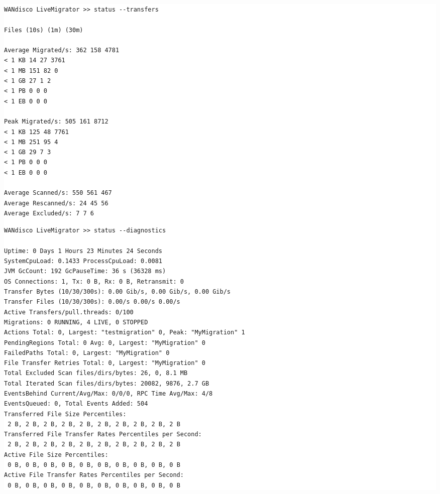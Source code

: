```text title="Status with --transfers"
WANdisco LiveMigrator >> status --transfers

Files (10s) (1m) (30m)

Average Migrated/s: 362 158 4781
< 1 KB 14 27 3761
< 1 MB 151 82 0
< 1 GB 27 1 2
< 1 PB 0 0 0
< 1 EB 0 0 0

Peak Migrated/s: 505 161 8712
< 1 KB 125 48 7761
< 1 MB 251 95 4
< 1 GB 29 7 3
< 1 PB 0 0 0
< 1 EB 0 0 0

Average Scanned/s: 550 561 467
Average Rescanned/s: 24 45 56
Average Excluded/s: 7 7 6
```

```text title="Status with --diagnostics"
WANdisco LiveMigrator >> status --diagnostics

Uptime: 0 Days 1 Hours 23 Minutes 24 Seconds
SystemCpuLoad: 0.1433 ProcessCpuLoad: 0.0081
JVM GcCount: 192 GcPauseTime: 36 s (36328 ms)
OS Connections: 1, Tx: 0 B, Rx: 0 B, Retransmit: 0
Transfer Bytes (10/30/300s): 0.00 Gib/s, 0.00 Gib/s, 0.00 Gib/s
Transfer Files (10/30/300s): 0.00/s 0.00/s 0.00/s
Active Transfers/pull.threads: 0/100
Migrations: 0 RUNNING, 4 LIVE, 0 STOPPED
Actions Total: 0, Largest: "testmigration" 0, Peak: "MyMigration" 1
PendingRegions Total: 0 Avg: 0, Largest: "MyMigration" 0
FailedPaths Total: 0, Largest: "MyMigration" 0
File Transfer Retries Total: 0, Largest: "MyMigration" 0
Total Excluded Scan files/dirs/bytes: 26, 0, 8.1 MB
Total Iterated Scan files/dirs/bytes: 20082, 9876, 2.7 GB
EventsBehind Current/Avg/Max: 0/0/0, RPC Time Avg/Max: 4/8
EventsQueued: 0, Total Events Added: 504
Transferred File Size Percentiles:
 2 B, 2 B, 2 B, 2 B, 2 B, 2 B, 2 B, 2 B, 2 B, 2 B
Transferred File Transfer Rates Percentiles per Second:
 2 B, 2 B, 2 B, 2 B, 2 B, 2 B, 2 B, 2 B, 2 B, 2 B
Active File Size Percentiles:
 0 B, 0 B, 0 B, 0 B, 0 B, 0 B, 0 B, 0 B, 0 B, 0 B
Active File Transfer Rates Percentiles per Second:
 0 B, 0 B, 0 B, 0 B, 0 B, 0 B, 0 B, 0 B, 0 B, 0 B
```
